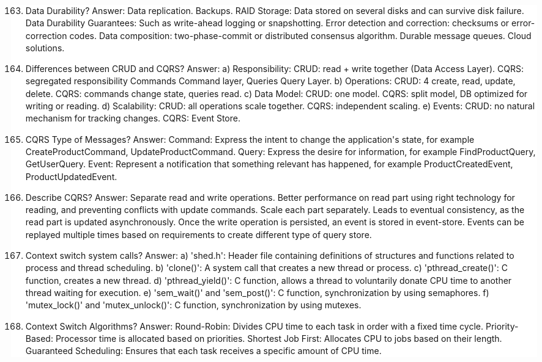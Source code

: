 163) Data Durability? 
Answer: Data replication. Backups. RAID Storage: Data stored on several disks and can survive disk failure. 
Data Durability Guarantees: Such as write-ahead logging or snapshotting. Error detection and correction: checksums or 
error-correction codes. Data composition: two-phase-commit or distributed consensus algorithm. Durable message queues. 
Cloud solutions.

164) Differences between CRUD and CQRS?
Answer: 
a) Responsibility: CRUD: read + write together (Data Access Layer). CQRS: segregated responsibility Commands Command 
layer, Queries Query Layer. 
b) Operations: CRUD: 4 create, read, update, delete. CQRS: commands change state, queries read.
c) Data Model: CRUD: one model. CQRS: split model, DB optimized for writing or reading.
d) Scalability: CRUD: all operations scale together. CQRS: independent scaling.
e) Events: CRUD: no natural mechanism for tracking changes. CQRS: Event Store.

165) CQRS Type of Messages? 
Answer: Command: Express the intent to change the application's state, for example CreateProductCommand, 
UpdateProductCommand. Query: Express the desire for information, for example FindProductQuery, GetUserQuery. Event: 
Represent a notification that something relevant has happened, for example ProductCreatedEvent, ProductUpdatedEvent.

166) Describe CQRS? 
Answer: Separate read and write operations. Better performance on read part using right technology for reading, 
and preventing conflicts with update commands. Scale each part separately. Leads to eventual consistency, 
as the read part is updated asynchronously. Once the write operation is persisted, an event is stored in event-store.
Events can be replayed multiple times based on requirements to create different type of query store.

167) Context switch system calls? 
Answer: 
a) 'shed.h': Header file containing definitions of structures and functions related to process and thread scheduling. 
b) 'clone()': A system call that creates a new thread or process. 
c) 'pthread_create()': C function, creates a new thread.
d) 'pthread_yield()': C function, allows a thread to voluntarily donate CPU time to another thread waiting for execution.
e) 'sem_wait()' and 'sem_post()': C function, synchronization by using semaphores. 
f) 'mutex_lock()' and 'mutex_unlock()': C function, synchronization by using mutexes.

168) Context Switch Algorithms? 
Answer: Round-Robin: Divides CPU time to each task in order with a fixed time cycle. Priority-Based: Processor time is 
allocated based on priorities. Shortest Job First: Allocates CPU to jobs based on their length. Guaranteed Scheduling: 
Ensures that each task receives a specific amount of CPU time.
